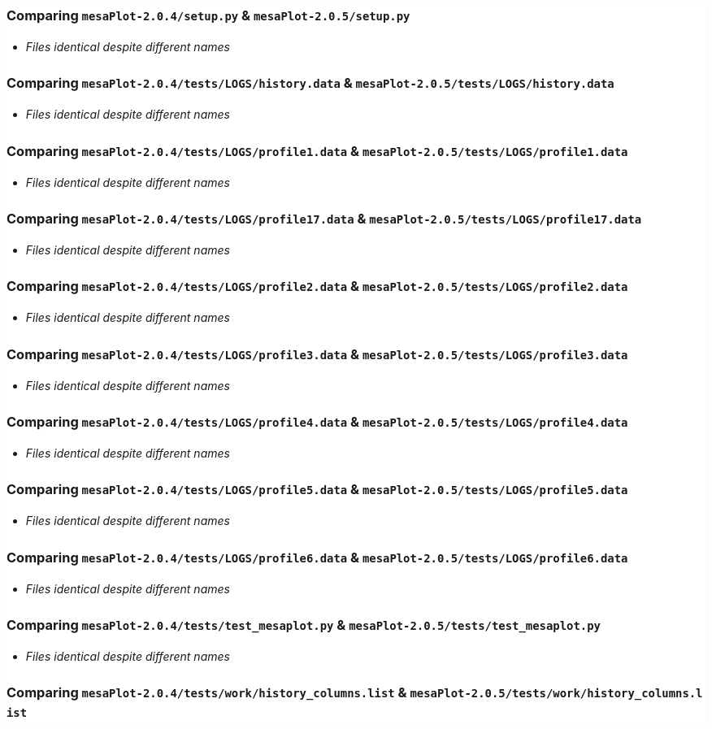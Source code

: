 ### Comparing `mesaPlot-2.0.4/setup.py` & `mesaPlot-2.0.5/setup.py`

 * *Files identical despite different names*

### Comparing `mesaPlot-2.0.4/tests/LOGS/history.data` & `mesaPlot-2.0.5/tests/LOGS/history.data`

 * *Files identical despite different names*

### Comparing `mesaPlot-2.0.4/tests/LOGS/profile1.data` & `mesaPlot-2.0.5/tests/LOGS/profile1.data`

 * *Files identical despite different names*

### Comparing `mesaPlot-2.0.4/tests/LOGS/profile17.data` & `mesaPlot-2.0.5/tests/LOGS/profile17.data`

 * *Files identical despite different names*

### Comparing `mesaPlot-2.0.4/tests/LOGS/profile2.data` & `mesaPlot-2.0.5/tests/LOGS/profile2.data`

 * *Files identical despite different names*

### Comparing `mesaPlot-2.0.4/tests/LOGS/profile3.data` & `mesaPlot-2.0.5/tests/LOGS/profile3.data`

 * *Files identical despite different names*

### Comparing `mesaPlot-2.0.4/tests/LOGS/profile4.data` & `mesaPlot-2.0.5/tests/LOGS/profile4.data`

 * *Files identical despite different names*

### Comparing `mesaPlot-2.0.4/tests/LOGS/profile5.data` & `mesaPlot-2.0.5/tests/LOGS/profile5.data`

 * *Files identical despite different names*

### Comparing `mesaPlot-2.0.4/tests/LOGS/profile6.data` & `mesaPlot-2.0.5/tests/LOGS/profile6.data`

 * *Files identical despite different names*

### Comparing `mesaPlot-2.0.4/tests/test_mesaplot.py` & `mesaPlot-2.0.5/tests/test_mesaplot.py`

 * *Files identical despite different names*

### Comparing `mesaPlot-2.0.4/tests/work/history_columns.list` & `mesaPlot-2.0.5/tests/work/history_columns.list`

